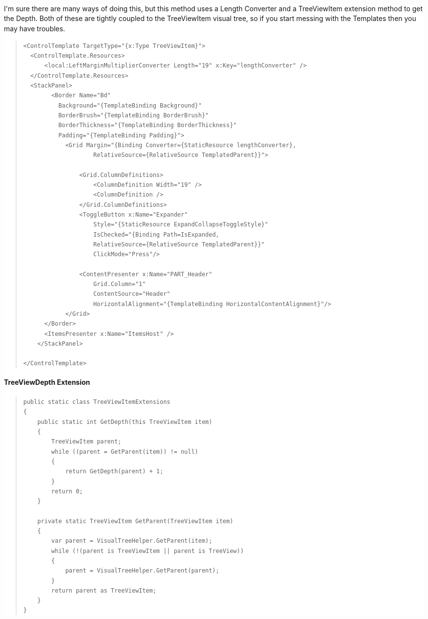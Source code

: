 I'm sure there are many ways of doing this, but this method uses a Length Converter and a TreeViewItem extension method to get the Depth. Both of these are tightly coupled to the TreeViewItem visual tree, so if you start messing with the Templates then you may have troubles.


>     <ControlTemplate TargetType="{x:Type TreeViewItem}">
>       <ControlTemplate.Resources>
>           <local:LeftMarginMultiplierConverter Length="19" x:Key="lengthConverter" />
>       </ControlTemplate.Resources>
>       <StackPanel>
>             <Border Name="Bd"
>               Background="{TemplateBinding Background}"
>               BorderBrush="{TemplateBinding BorderBrush}"
>               BorderThickness="{TemplateBinding BorderThickness}"
>               Padding="{TemplateBinding Padding}">
>                 <Grid Margin="{Binding Converter={StaticResource lengthConverter},
>                         RelativeSource={RelativeSource TemplatedParent}}">
>     
>                     <Grid.ColumnDefinitions>
>                         <ColumnDefinition Width="19" />
>                         <ColumnDefinition />
>                     </Grid.ColumnDefinitions>
>                     <ToggleButton x:Name="Expander"
>                         Style="{StaticResource ExpandCollapseToggleStyle}"
>                         IsChecked="{Binding Path=IsExpanded,
>                         RelativeSource={RelativeSource TemplatedParent}}"
>                         ClickMode="Press"/>
>     
>                     <ContentPresenter x:Name="PART_Header"
>                         Grid.Column="1"
>                         ContentSource="Header"
>                         HorizontalAlignment="{TemplateBinding HorizontalContentAlignment}"/>
>                 </Grid>
>           </Border>
>           <ItemsPresenter x:Name="ItemsHost" />
>         </StackPanel>
>         
>     </ControlTemplate>


#### TreeViewDepth Extension

    
>     public static class TreeViewItemExtensions
>     {
>         public static int GetDepth(this TreeViewItem item)
>         {
>             TreeViewItem parent;
>             while ((parent = GetParent(item)) != null)
>             {
>                 return GetDepth(parent) + 1;
>             }
>             return 0;
>         }
>     
>         private static TreeViewItem GetParent(TreeViewItem item)
>         {
>             var parent = VisualTreeHelper.GetParent(item);
>             while (!(parent is TreeViewItem || parent is TreeView))
>             {
>                 parent = VisualTreeHelper.GetParent(parent);
>             }
>             return parent as TreeViewItem;
>         }
>     }

